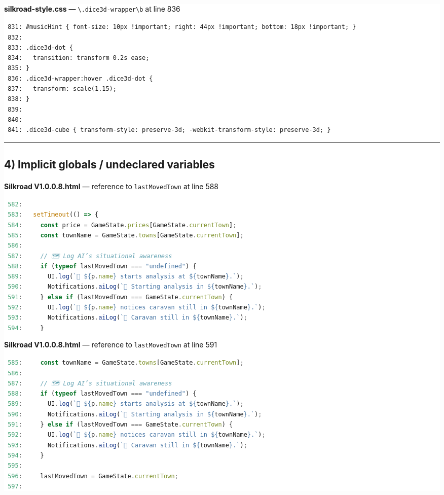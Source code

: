 **silkroad-style.css** — `\.dice3d-wrapper\b` at line 836

```text
 831: #musicHint { font-size: 10px !important; right: 44px !important; bottom: 18px !important; }
 832: 
 833: .dice3d-dot {
 834:   transition: transform 0.2s ease;
 835: }
 836: .dice3d-wrapper:hover .dice3d-dot {
 837:   transform: scale(1.15);
 838: }
 839: 
 840: 
 841: .dice3d-cube { transform-style: preserve-3d; -webkit-transform-style: preserve-3d; }
```

---

## 4) Implicit globals / undeclared variables

**Silkroad V1.0.0.8.html** — reference to `lastMovedTown` at line 588

```js
 582: 
 583:   setTimeout(() => {
 584:     const price = GameState.prices[GameState.currentTown];
 585:     const townName = GameState.towns[GameState.currentTown];
 586: 
 587:     // 🗺️ Log AI’s situational awareness
 588:     if (typeof lastMovedTown === "undefined") {
 589:       UI.log(`🤖 ${p.name} starts analysis at ${townName}.`);
 590:       Notifications.aiLog(`📍 Starting analysis in ${townName}.`);
 591:     } else if (lastMovedTown === GameState.currentTown) {
 592:       UI.log(`🤖 ${p.name} notices caravan still in ${townName}.`);
 593:       Notifications.aiLog(`📍 Caravan still in ${townName}.`);
 594:     }
```

**Silkroad V1.0.0.8.html** — reference to `lastMovedTown` at line 591

```js
 585:     const townName = GameState.towns[GameState.currentTown];
 586: 
 587:     // 🗺️ Log AI’s situational awareness
 588:     if (typeof lastMovedTown === "undefined") {
 589:       UI.log(`🤖 ${p.name} starts analysis at ${townName}.`);
 590:       Notifications.aiLog(`📍 Starting analysis in ${townName}.`);
 591:     } else if (lastMovedTown === GameState.currentTown) {
 592:       UI.log(`🤖 ${p.name} notices caravan still in ${townName}.`);
 593:       Notifications.aiLog(`📍 Caravan still in ${townName}.`);
 594:     }
 595: 
 596:     lastMovedTown = GameState.currentTown;
 597: 
```
